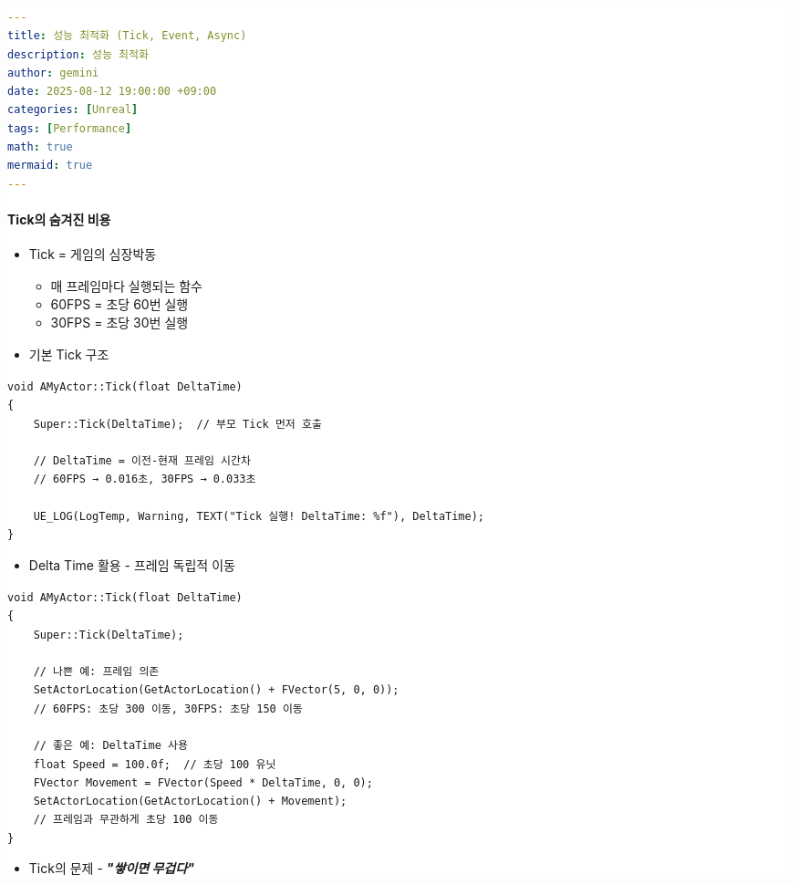 ```yaml
---
title: 성능 최적화 (Tick, Event, Async)
description: 성능 최적화
author: gemini
date: 2025-08-12 19:00:00 +09:00
categories: [Unreal]
tags: [Performance]
math: true
mermaid: true
---
```


#### Tick의 숨겨진 비용

- Tick = 게임의 심장박동
	- 매 프레임마다 실행되는 함수
	- 60FPS = 초당 60번 실행
	- 30FPS = 초당 30번 실행

- 기본 Tick 구조

```
void AMyActor::Tick(float DeltaTime)
{
    Super::Tick(DeltaTime);  // 부모 Tick 먼저 호출

    // DeltaTime = 이전-현재 프레임 시간차
    // 60FPS → 0.016초, 30FPS → 0.033초

    UE_LOG(LogTemp, Warning, TEXT("Tick 실행! DeltaTime: %f"), DeltaTime);
}
```

- Delta Time 활용 - 프레임 독립적 이동

```
void AMyActor::Tick(float DeltaTime)
{
    Super::Tick(DeltaTime);

    // 나쁜 예: 프레임 의존
    SetActorLocation(GetActorLocation() + FVector(5, 0, 0));
    // 60FPS: 초당 300 이동, 30FPS: 초당 150 이동

    // 좋은 예: DeltaTime 사용
    float Speed = 100.0f;  // 초당 100 유닛
    FVector Movement = FVector(Speed * DeltaTime, 0, 0);
    SetActorLocation(GetActorLocation() + Movement);
    // 프레임과 무관하게 초당 100 이동
}
```

- Tick의 문제 - ***"쌓이면 무겁다"***
